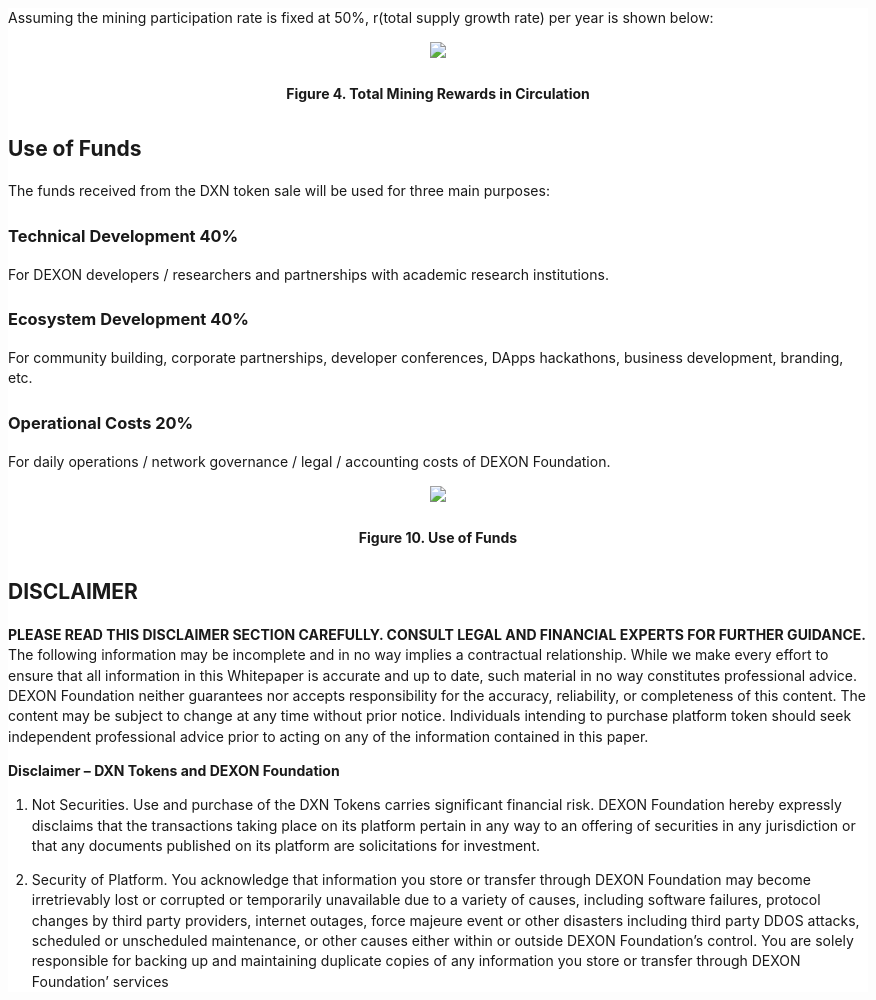 Assuming the mining participation rate is fixed at 50%, r(total supply growth rate) per year is shown below:
<p align="center">
  <img src="https://imgur.com/Y8lqtzp.png" width="600">
  <br></br>
  <b> Figure 4. Total Mining Rewards in Circulation </b>
</p>





## Use of Funds
The funds received from the DXN token sale will be used for three main purposes:
### Technical Development 40%
For DEXON developers / researchers and partnerships with academic research institutions.
### Ecosystem Development 40%
For community building, corporate partnerships, developer conferences, DApps hackathons, business development, branding, etc.
### Operational Costs 20%
For daily operations / network governance / legal / accounting costs of DEXON Foundation.
<p align="center">
  <img src="https://imgur.com/VUjeXNw.png" width="600">
  <br></br>
  <b> Figure 10. Use of Funds </b>
</p>



## DISCLAIMER
**PLEASE READ THIS DISCLAIMER SECTION CAREFULLY.  CONSULT LEGAL AND FINANCIAL EXPERTS FOR FURTHER GUIDANCE.**
The following information may be incomplete and in no way implies a contractual relationship. While we make every effort to ensure that all information in this Whitepaper is accurate and up to date, such material in no way constitutes professional advice. DEXON Foundation neither guarantees nor accepts responsibility for the accuracy, reliability, or completeness of this content. The content may be subject to change at any time without prior notice. Individuals intending to purchase platform token should seek independent professional advice prior to acting on any of the information contained in this paper.

**Disclaimer – DXN Tokens and DEXON Foundation**
 
1. Not Securities. 
Use and purchase of the DXN Tokens carries significant financial risk.  DEXON Foundation hereby expressly disclaims that the transactions taking place on its platform pertain in any way to an offering of securities in any jurisdiction or that any documents published on its platform are solicitations for investment.
 
2. Security of Platform. 
You acknowledge that information you store or transfer through DEXON Foundation may become irretrievably lost or corrupted or temporarily unavailable due to a variety of causes, including software failures, protocol changes by third party providers, internet outages, force majeure event or other disasters including third party DDOS attacks, scheduled or unscheduled maintenance, or other causes either within or outside DEXON Foundation’s control.  You are solely responsible for backing up and maintaining duplicate copies of any information you store or transfer through DEXON Foundation’ services
